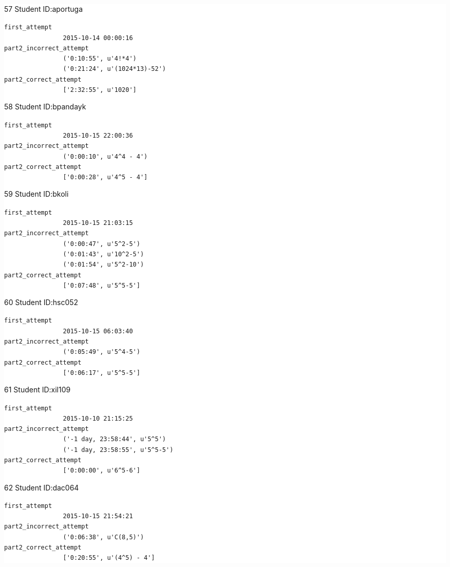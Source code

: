 57 Student ID:aportuga

	first_attempt
					2015-10-14 00:00:16
	part2_incorrect_attempt
					('0:10:55', u'4!*4')
					('0:21:24', u'(1024*13)-52')
	part2_correct_attempt
					['2:32:55', u'1020']

58 Student ID:bpandayk

	first_attempt
					2015-10-15 22:00:36
	part2_incorrect_attempt
					('0:00:10', u'4^4 - 4')
	part2_correct_attempt
					['0:00:28', u'4^5 - 4']

59 Student ID:bkoli

	first_attempt
					2015-10-15 21:03:15
	part2_incorrect_attempt
					('0:00:47', u'5^2-5')
					('0:01:43', u'10^2-5')
					('0:01:54', u'5^2-10')
	part2_correct_attempt
					['0:07:48', u'5^5-5']

60 Student ID:hsc052

	first_attempt
					2015-10-15 06:03:40
	part2_incorrect_attempt
					('0:05:49', u'5^4-5')
	part2_correct_attempt
					['0:06:17', u'5^5-5']

61 Student ID:xil109

	first_attempt
					2015-10-10 21:15:25
	part2_incorrect_attempt
					('-1 day, 23:58:44', u'5^5')
					('-1 day, 23:58:55', u'5^5-5')
	part2_correct_attempt
					['0:00:00', u'6^5-6']

62 Student ID:dac064

	first_attempt
					2015-10-15 21:54:21
	part2_incorrect_attempt
					('0:06:38', u'C(8,5)')
	part2_correct_attempt
					['0:20:55', u'(4^5) - 4']
